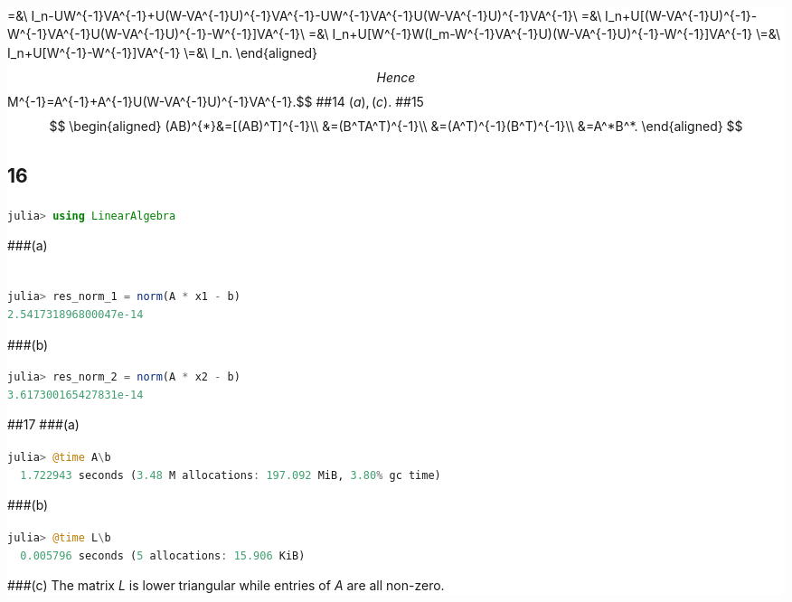 =&\ 
I_n-UW^{-1}VA^{-1}+U(W-VA^{-1}U)^{-1}VA^{-1}-UW^{-1}VA^{-1}U(W-VA^{-1}U)^{-1}VA^{-1}\\
=&\ 
I_n+U[(W-VA^{-1}U)^{-1}-W^{-1}VA^{-1}U(W-VA^{-1}U)^{-1}-W^{-1}]VA^{-1}\\
=&\ 
I_n+U[W^{-1}W(I_m-W^{-1}VA^{-1}U)(W-VA^{-1}U)^{-1}-W^{-1}]VA^{-1}
\\=&\ 
I_n+U[W^{-1}-W^{-1}]VA^{-1}
\\=&\ I_n.
\end{aligned}
$$Hence$$M^{-1}=A^{-1}+A^{-1}U(W-VA^{-1}U)^{-1}VA^{-1}.$$
##14
$(a), (c).$
##15
$$
\begin{aligned}
(AB)^{*}&=[(AB)^T]^{-1}\\
&=(B^TA^T)^{-1}\\
&=(A^T)^{-1}(B^T)^{-1}\\
&=A^*B^*.
\end{aligned}
$$
## 16
```julia
julia> using LinearAlgebra
```
###(a)
```julia {cmd="C:/Users/chen1/AppData/Local/Julia-1.1.1/bin/julia.exe"}

julia> res_norm_1 = norm(A * x1 - b)
2.541731896800047e-14
```
###(b)
```julia
julia> res_norm_2 = norm(A * x2 - b)
3.617300165427831e-14
```

##17
###(a)
```julia {cmd="C:/Users/chen1/AppData/Local/Julia-1.1.1/bin/julia.exe"}
julia> @time A\b
  1.722943 seconds (3.48 M allocations: 197.092 MiB, 3.80% gc time)
```
###(b)
```julia
julia> @time L\b
  0.005796 seconds (5 allocations: 15.906 KiB)
```

###(c)
The matrix $L$ is lower triangular while entries of $A$ are all non-zero.
